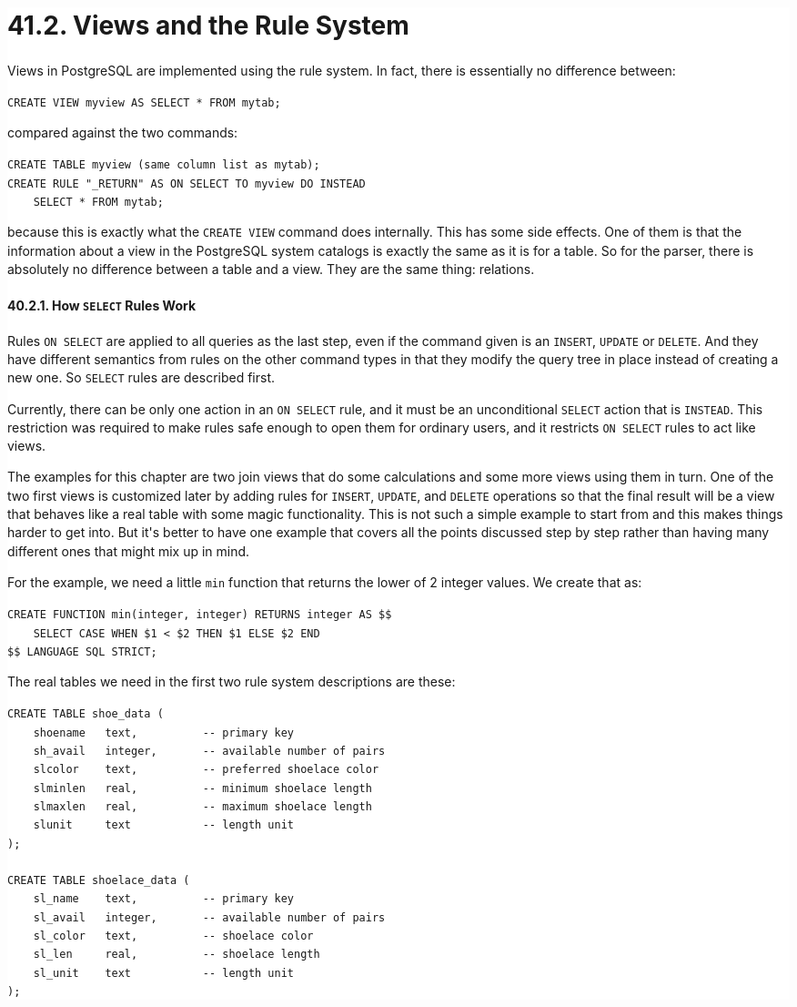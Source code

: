 # 41.2. Views and the Rule System

Views in PostgreSQL are implemented using the rule system. In fact, there is essentially no difference between:

```
CREATE VIEW myview AS SELECT * FROM mytab;
```

compared against the two commands:

```
CREATE TABLE myview (same column list as mytab);
CREATE RULE "_RETURN" AS ON SELECT TO myview DO INSTEAD
    SELECT * FROM mytab;
```

because this is exactly what the `CREATE VIEW` command does internally. This has some side effects. One of them is that the information about a view in the PostgreSQL system catalogs is exactly the same as it is for a table. So for the parser, there is absolutely no difference between a table and a view. They are the same thing: relations.

#### 40.2.1. How `SELECT` Rules Work

Rules `ON SELECT` are applied to all queries as the last step, even if the command given is an `INSERT`, `UPDATE` or `DELETE`. And they have different semantics from rules on the other command types in that they modify the query tree in place instead of creating a new one. So `SELECT` rules are described first.

Currently, there can be only one action in an `ON SELECT` rule, and it must be an unconditional `SELECT` action that is `INSTEAD`. This restriction was required to make rules safe enough to open them for ordinary users, and it restricts `ON SELECT` rules to act like views.

The examples for this chapter are two join views that do some calculations and some more views using them in turn. One of the two first views is customized later by adding rules for `INSERT`, `UPDATE`, and `DELETE` operations so that the final result will be a view that behaves like a real table with some magic functionality. This is not such a simple example to start from and this makes things harder to get into. But it's better to have one example that covers all the points discussed step by step rather than having many different ones that might mix up in mind.

For the example, we need a little `min` function that returns the lower of 2 integer values. We create that as:

```
CREATE FUNCTION min(integer, integer) RETURNS integer AS $$
    SELECT CASE WHEN $1 < $2 THEN $1 ELSE $2 END
$$ LANGUAGE SQL STRICT;
```

The real tables we need in the first two rule system descriptions are these:

```
CREATE TABLE shoe_data (
    shoename   text,          -- primary key
    sh_avail   integer,       -- available number of pairs
    slcolor    text,          -- preferred shoelace color
    slminlen   real,          -- minimum shoelace length
    slmaxlen   real,          -- maximum shoelace length
    slunit     text           -- length unit
);

CREATE TABLE shoelace_data (
    sl_name    text,          -- primary key
    sl_avail   integer,       -- available number of pairs
    sl_color   text,          -- shoelace color
    sl_len     real,          -- shoelace length
    sl_unit    text           -- length unit
);

```